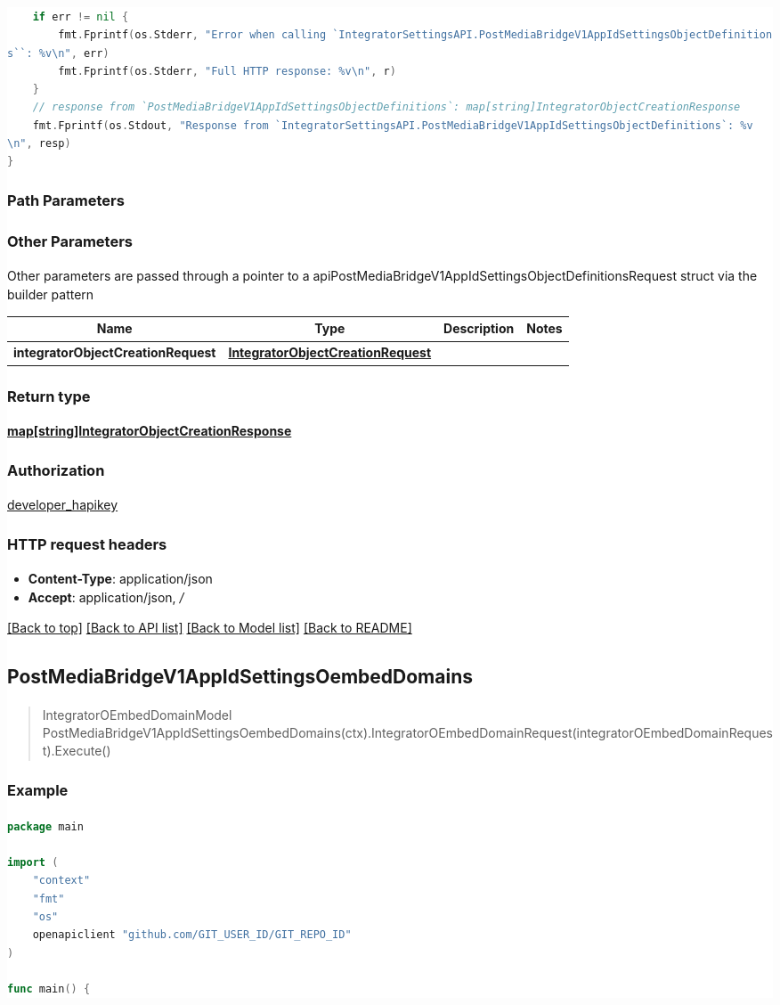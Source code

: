 ```go
	if err != nil {
		fmt.Fprintf(os.Stderr, "Error when calling `IntegratorSettingsAPI.PostMediaBridgeV1AppIdSettingsObjectDefinitions``: %v\n", err)
		fmt.Fprintf(os.Stderr, "Full HTTP response: %v\n", r)
	}
	// response from `PostMediaBridgeV1AppIdSettingsObjectDefinitions`: map[string]IntegratorObjectCreationResponse
	fmt.Fprintf(os.Stdout, "Response from `IntegratorSettingsAPI.PostMediaBridgeV1AppIdSettingsObjectDefinitions`: %v\n", resp)
}
```

### Path Parameters



### Other Parameters

Other parameters are passed through a pointer to a apiPostMediaBridgeV1AppIdSettingsObjectDefinitionsRequest struct via the builder pattern


Name | Type | Description  | Notes
------------- | ------------- | ------------- | -------------
 **integratorObjectCreationRequest** | [**IntegratorObjectCreationRequest**](IntegratorObjectCreationRequest.md) |  | 

### Return type

[**map[string]IntegratorObjectCreationResponse**](IntegratorObjectCreationResponse.md)

### Authorization

[developer_hapikey](../README.md#developer_hapikey)

### HTTP request headers

- **Content-Type**: application/json
- **Accept**: application/json, */*

[[Back to top]](#) [[Back to API list]](../README.md#documentation-for-api-endpoints)
[[Back to Model list]](../README.md#documentation-for-models)
[[Back to README]](../README.md)


## PostMediaBridgeV1AppIdSettingsOembedDomains

> IntegratorOEmbedDomainModel PostMediaBridgeV1AppIdSettingsOembedDomains(ctx).IntegratorOEmbedDomainRequest(integratorOEmbedDomainRequest).Execute()



### Example

```go
package main

import (
	"context"
	"fmt"
	"os"
	openapiclient "github.com/GIT_USER_ID/GIT_REPO_ID"
)

func main() {
```